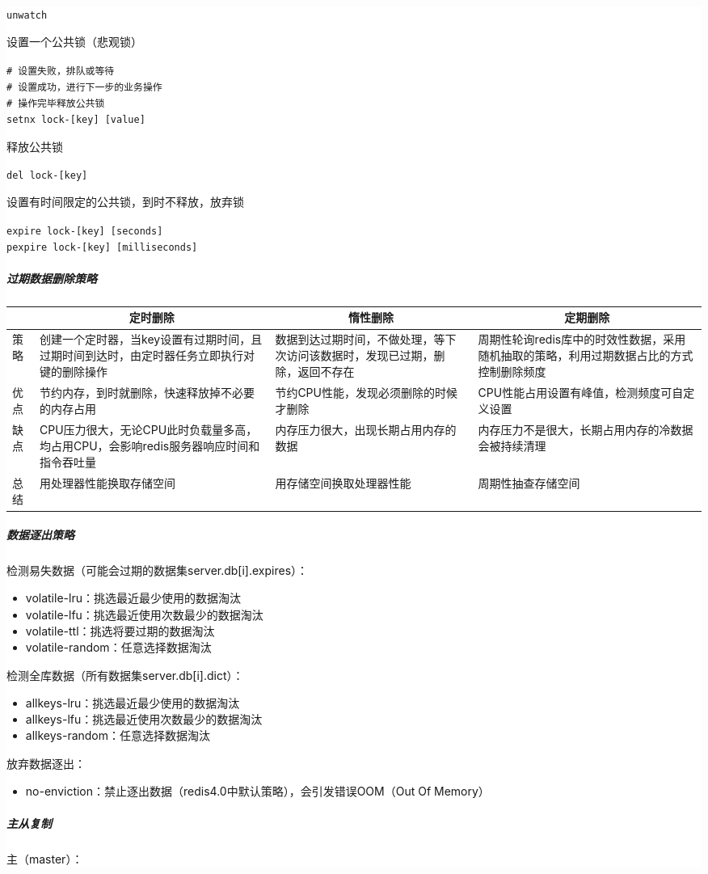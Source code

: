 ```shell
unwatch
```

设置一个公共锁（悲观锁）

```shell
# 设置失败，排队或等待
# 设置成功，进行下一步的业务操作
# 操作完毕释放公共锁
setnx lock-[key] [value]
```

释放公共锁

```shell
del lock-[key]
```

设置有时间限定的公共锁，到时不释放，放弃锁

```shell
expire lock-[key] [seconds]
pexpire lock-[key] [milliseconds]
```

##### 过期数据删除策略

|      | 定时删除                                                     | 惰性删除                                                     | 定期删除                                                     |
| ---- | ------------------------------------------------------------ | ------------------------------------------------------------ | ------------------------------------------------------------ |
| 策略 | 创建一个定时器，当key设置有过期时间，且过期时间到达时，由定时器任务立即执行对键的删除操作 | 数据到达过期时间，不做处理，等下次访问该数据时，发现已过期，删除，返回不存在 | 周期性轮询redis库中的时效性数据，采用随机抽取的策略，利用过期数据占比的方式控制删除频度 |
| 优点 | 节约内存，到时就删除，快速释放掉不必要的内存占用             | 节约CPU性能，发现必须删除的时候才删除                        | CPU性能占用设置有峰值，检测频度可自定义设置                  |
| 缺点 | CPU压力很大，无论CPU此时负载量多高，均占用CPU，会影响redis服务器响应时间和指令吞吐量 | 内存压力很大，出现长期占用内存的数据                         | 内存压力不是很大，长期占用内存的冷数据会被持续清理           |
| 总结 | 用处理器性能换取存储空间                                     | 用存储空间换取处理器性能                                     | 周期性抽查存储空间                                           |

##### 数据逐出策略

检测易失数据（可能会过期的数据集server.db[i].expires）：

- volatile-lru：挑选最近最少使用的数据淘汰
- volatile-lfu：挑选最近使用次数最少的数据淘汰
- volatile-ttl：挑选将要过期的数据淘汰
- volatile-random：任意选择数据淘汰

检测全库数据（所有数据集server.db[i].dict）：

- allkeys-lru：挑选最近最少使用的数据淘汰
- allkeys-lfu：挑选最近使用次数最少的数据淘汰
- allkeys-random：任意选择数据淘汰

放弃数据逐出：

- no-enviction：禁止逐出数据（redis4.0中默认策略），会引发错误OOM（Out Of Memory）

##### 主从复制

主（master）：
